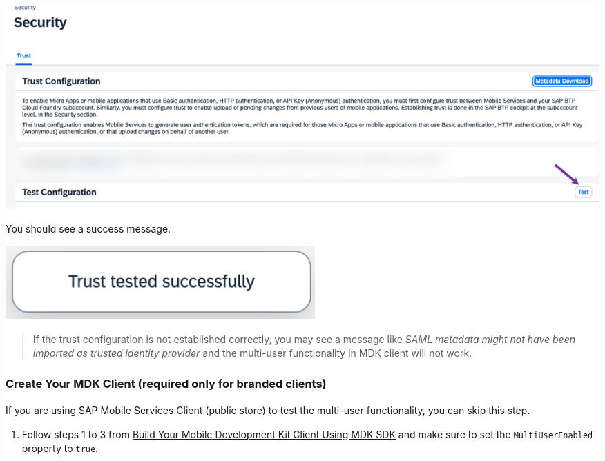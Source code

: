 ![MDK](img-5.1.png)

You should see a success message.

![MDK](img-5.2.png)

>If the trust configuration is not established correctly, you may see a message like *SAML metadata might not have been imported as trusted identity provider* and the multi-user functionality in MDK client will not work.

### Create Your MDK Client (required only for branded clients)

If you are using SAP Mobile Services Client (public store) to test the multi-user functionality, you can skip this step.

1. Follow steps 1 to 3 from [Build Your Mobile Development Kit Client Using MDK SDK](https://developers.sap.com/tutorials/cp-mobile-dev-kit-build-client.html) and make sure to set the  `MultiUserEnabled` property to `true`. 
